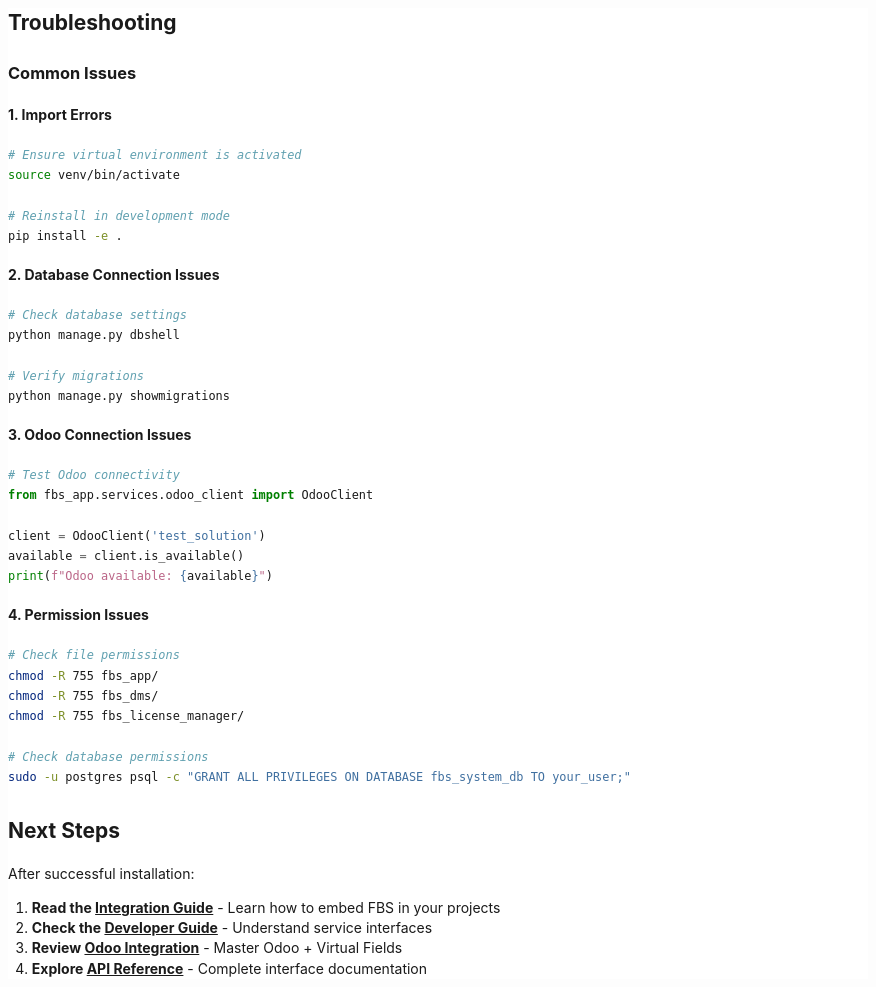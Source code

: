 ## Troubleshooting

### Common Issues

#### 1. Import Errors

```bash
# Ensure virtual environment is activated
source venv/bin/activate

# Reinstall in development mode
pip install -e .
```

#### 2. Database Connection Issues

```bash
# Check database settings
python manage.py dbshell

# Verify migrations
python manage.py showmigrations
```

#### 3. Odoo Connection Issues

```python
# Test Odoo connectivity
from fbs_app.services.odoo_client import OdooClient

client = OdooClient('test_solution')
available = client.is_available()
print(f"Odoo available: {available}")
```

#### 4. Permission Issues

```bash
# Check file permissions
chmod -R 755 fbs_app/
chmod -R 755 fbs_dms/
chmod -R 755 fbs_license_manager/

# Check database permissions
sudo -u postgres psql -c "GRANT ALL PRIVILEGES ON DATABASE fbs_system_db TO your_user;"
```

## Next Steps

After successful installation:

1. **Read the [Integration Guide](INTEGRATION.md)** - Learn how to embed FBS in your projects
2. **Check the [Developer Guide](DEVELOPER_GUIDE.md)** - Understand service interfaces
3. **Review [Odoo Integration](ODOO_INTEGRATION.md)** - Master Odoo + Virtual Fields
4. **Explore [API Reference](API_REFERENCE.md)** - Complete interface documentation
